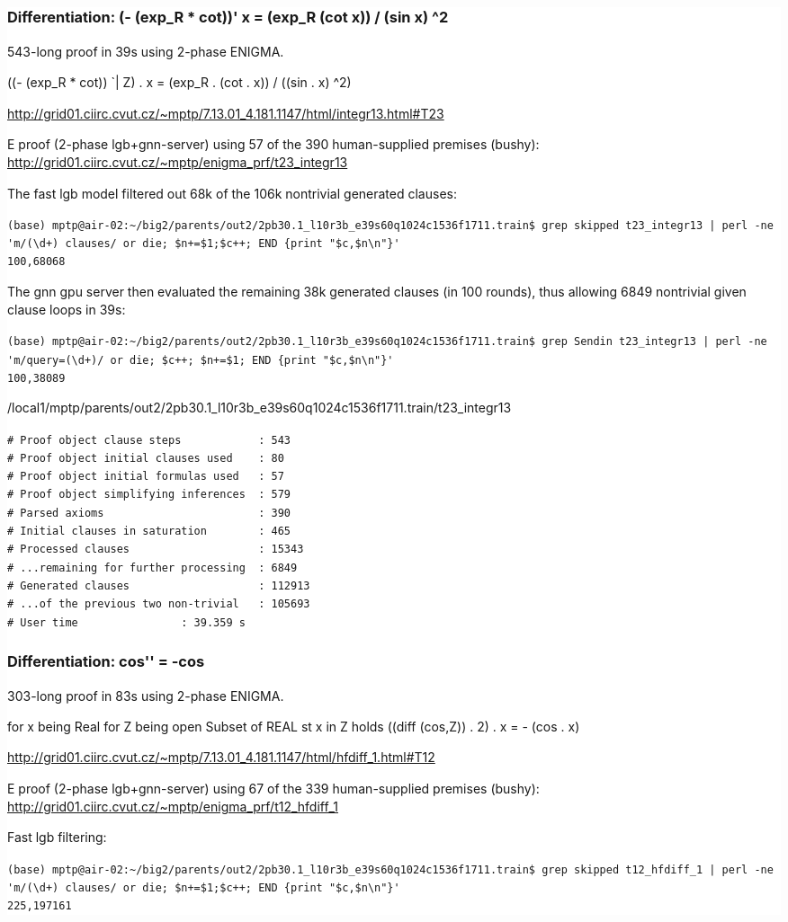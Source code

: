 ### Differentiation: (- (exp_R * cot))' x = (exp_R (cot x)) / (sin x) ^2

543-long proof in 39s using 2-phase ENIGMA.

((- (exp_R * cot)) \`| Z) . x = (exp_R . (cot . x)) / ((sin . x) ^2) 

http://grid01.ciirc.cvut.cz/~mptp/7.13.01_4.181.1147/html/integr13.html#T23

E proof (2-phase lgb+gnn-server) using 57 of the 390 human-supplied premises (bushy): 
http://grid01.ciirc.cvut.cz/~mptp/enigma_prf/t23_integr13

The fast lgb model filtered out 68k of the 106k nontrivial generated clauses:
```
(base) mptp@air-02:~/big2/parents/out2/2pb30.1_l10r3b_e39s60q1024c1536f1711.train$ grep skipped t23_integr13 | perl -ne 'm/(\d+) clauses/ or die; $n+=$1;$c++; END {print "$c,$n\n"}'
100,68068
```

The gnn gpu server then evaluated the remaining 38k generated clauses (in 100 rounds), thus allowing 6849 nontrivial given clause loops in 39s:
```
(base) mptp@air-02:~/big2/parents/out2/2pb30.1_l10r3b_e39s60q1024c1536f1711.train$ grep Sendin t23_integr13 | perl -ne 'm/query=(\d+)/ or die; $c++; $n+=$1; END {print "$c,$n\n"}'
100,38089
```

/local1/mptp/parents/out2/2pb30.1_l10r3b_e39s60q1024c1536f1711.train/t23_integr13
```
# Proof object clause steps            : 543
# Proof object initial clauses used    : 80
# Proof object initial formulas used   : 57
# Proof object simplifying inferences  : 579
# Parsed axioms                        : 390
# Initial clauses in saturation        : 465
# Processed clauses                    : 15343
# ...remaining for further processing  : 6849
# Generated clauses                    : 112913
# ...of the previous two non-trivial   : 105693
# User time                : 39.359 s
```

### Differentiation: cos'' = -cos

303-long proof in 83s using 2-phase ENIGMA.

for x being Real
for Z being open Subset of REAL st x in Z holds
((diff (cos,Z)) . 2) . x = - (cos . x)

http://grid01.ciirc.cvut.cz/~mptp/7.13.01_4.181.1147/html/hfdiff_1.html#T12

E proof (2-phase lgb+gnn-server) using 67 of the 339 human-supplied premises (bushy): 
http://grid01.ciirc.cvut.cz/~mptp/enigma_prf/t12_hfdiff_1

Fast lgb filtering:
```
(base) mptp@air-02:~/big2/parents/out2/2pb30.1_l10r3b_e39s60q1024c1536f1711.train$ grep skipped t12_hfdiff_1 | perl -ne 'm/(\d+) clauses/ or die; $n+=$1;$c++; END {print "$c,$n\n"}'
225,197161
```
